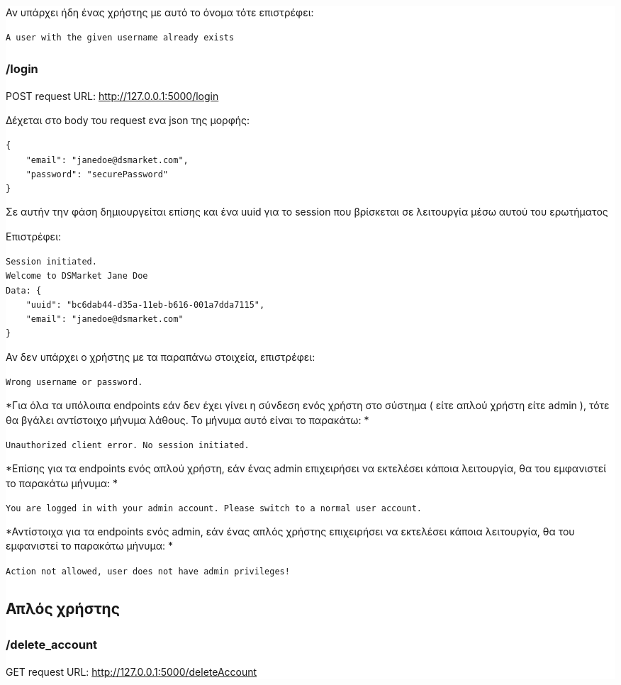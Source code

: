 Αν υπάρχει ήδη ένας χρήστης με αυτό το όνομα τότε επιστρέφει: 
```
A user with the given username already exists
```

### /login
POST request URL: http://127.0.0.1:5000/login

Δέχεται στο body του request ενα json της μορφής:

```
{
    "email": "janedoe@dsmarket.com",
    "password": "securePassword"
}
```

Σε αυτήν την φάση δημιουργείται επίσης και ένα uuid για το session που βρίσκεται σε λειτουργία μέσω αυτού του ερωτήματος 

Επιστρέφει: 
```
Session initiated. 
Welcome to DSMarket Jane Doe 
Data: {
    "uuid": "bc6dab44-d35a-11eb-b616-001a7dda7115",
    "email": "janedoe@dsmarket.com"
}
```

Αν δεν υπάρχει ο χρήστης με τα παραπάνω στοιχεία, επιστρέφει: 
```
Wrong username or password.
```

*Για όλα τα υπόλοιπα endpoints εάν δεν έχει γίνει η σύνδεση ενός χρήστη στο σύστημα ( είτε απλού χρήστη είτε admin ), τότε θα βγάλει αντίστοιχο μήνυμα λάθους. Το μήνυμα αυτό είναι το παρακάτω: *

```
Unauthorized client error. No session initiated.
```

*Επίσης για τα endpoints ενός απλού χρήστη, εάν ένας admin επιχειρήσει να εκτελέσει κάποια λειτουργία, θα του εμφανιστεί το παρακάτω μήνυμα: *
```
You are logged in with your admin account. Please switch to a normal user account.
```

*Αντίστοιχα για τα endpoints ενός admin, εάν ένας απλός χρήστης επιχειρήσει να εκτελέσει κάποια λειτουργία, θα του εμφανιστεί το παρακάτω μήνυμα: *
```
Action not allowed, user does not have admin privileges!
```

## Απλός χρήστης


### /delete_account
GET request URL: http://127.0.0.1:5000/deleteAccount
